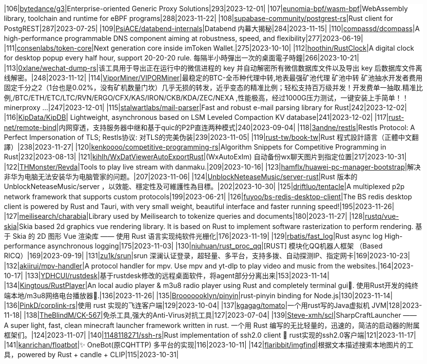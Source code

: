 |106|[bytedance/g3](https://github.com/bytedance/g3)|Enterprise-oriented Generic Proxy Solutions|293|2023-12-01|
|107|[eunomia-bpf/wasm-bpf](https://github.com/eunomia-bpf/wasm-bpf)|WebAssembly library, toolchain and runtime for eBPF programs|288|2023-11-22|
|108|[supabase-community/postgrest-rs](https://github.com/supabase-community/postgrest-rs)|Rust client for PostgREST|287|2023-07-25|
|109|[PsiACE/databend-internals](https://github.com/PsiACE/databend-internals)|Databend 内幕大揭秘|284|2023-11-15|
|110|[compassd/dcompass](https://github.com/compassd/dcompass)|A high-performance programmable DNS component aiming at robustness, speed, and flexibility|277|2023-06-19|
|111|[consenlabs/token-core](https://github.com/consenlabs/token-core)|Next generation core inside imToken Wallet.|275|2023-10-10|
|112|[hoothin/RustClock](https://github.com/hoothin/RustClock)|A digital clock for desktop popup every half hour, support 20-20-20 rule. 每隔半小時彈出一次的桌面電子時鐘|266|2023-10-21|
|113|[0xlane/wechat-dump-rs](https://github.com/0xlane/wechat-dump-rs)|该工具用于导出正在运行中的微信进程的 key 并自动解密所有微信数据库文件以及导出 key 后数据库文件离线解密。|248|2023-11-12|
|114|[ViporMiner/VIPORMiner](https://github.com/ViporMiner/VIPORMiner)|最稳定的BTC-全币种代理中转,地表最强矿池代理 矿池中转 矿池抽水开发者费用固定千分之2（1台也是0.02%，没有矿机数量门坎）几乎无损的转发，近乎变态的精准比例；轻松支持百万级并发！开发费单一抽取.精准比例,/BTC/ETH/ETC/LTC/RVN/ERGO/CFX/KAS/IRON/CKB/KDA/ZEC/NEXA ,性能极高，经过1000G压力测试，一键安装上手简单！！minerproxy ...|247|2023-12-01|
|115|[stalwartlabs/mail-parser](https://github.com/stalwartlabs/mail-parser)|Fast and robust e-mail parsing library for Rust|242|2023-12-02|
|116|[KipData/KipDB](https://github.com/KipData/KipDB)| Lightweight, asynchronous based on LSM Leveled Compaction KV database|241|2023-12-02|
|117|[rust-net/remote-bind](https://github.com/rust-net/remote-bind)|内网穿透，支持服务器中继和基于quic的P2P直连两种模式|240|2023-09-04|
|118|[3andne/restls](https://github.com/3andne/restls)|Restls Protocol: A Perfect Impersonation of TLS; Restls协议: 对TLS的完美伪装|239|2023-11-05|
|119|[rust-tw/book-tw](https://github.com/rust-tw/book-tw)|Rust 程式設計語言（正體中文翻譯）|238|2023-11-27|
|120|[kenkoooo/competitive-programming-rs](https://github.com/kenkoooo/competitive-programming-rs)|Algorithm Snippets for Competitive Programming in Rust|232|2023-08-13|
|121|[kihlh/WxDatViewerAutoExportRust](https://github.com/kihlh/WxDatViewerAutoExportRust)|(WxAutoExIm) 自动备份wx聊天图片到指定位置|217|2023-10-31|
|122|[THMonster/Revda](https://github.com/THMonster/Revda)|Tools to play live stream with danmaku.|209|2023-10-16|
|123|[hamflx/huawei-pc-manager-bootstrap](https://github.com/hamflx/huawei-pc-manager-bootstrap)|解决非华为电脑无法安装华为电脑管家的问题。|207|2023-11-06|
|124|[UnblockNeteaseMusic/server-rust](https://github.com/UnblockNeteaseMusic/server-rust)|Rust 版本的 UnblockNeteaseMusic/server ，以效能、穩定性及可維護性為目標。|202|2023-10-30|
|125|[driftluo/tentacle](https://github.com/driftluo/tentacle)|A multiplexed p2p network framework that supports custom protocols|199|2023-06-21|
|126|[fuyoo/bs-redis-desktop-client](https://github.com/fuyoo/bs-redis-desktop-client)|The BS redis desktop client is powered by Rust and Tauri, with very small weight, beautiful interface and faster running speed!|195|2023-11-26|
|127|[meilisearch/charabia](https://github.com/meilisearch/charabia)|Library used by Meilisearch to tokenize queries and documents|180|2023-11-27|
|128|[rustq/vue-skia](https://github.com/rustq/vue-skia)|Skia based 2d graphics vue rendering library. It is based on Rust to implement software rasterization to perform rendering. 基于 Skia 的 2D 图形 Vue 渲染库 —— 使用 Rust 语言实现纯软件光栅化|176|2023-11-19|
|129|[rbatis/fast_log](https://github.com/rbatis/fast_log)|Rust async log High-performance asynchronous logging|175|2023-11-03|
|130|[niuhuan/rust_proc_qq](https://github.com/niuhuan/rust_proc_qq)|[RUST] 模块化QQ机器人框架 （Based RICQ）|169|2023-09-19|
|131|[zu1k/srun](https://github.com/zu1k/srun)|srun 深澜认证登录，超轻量、多平台，支持多拨、自动探测IP、指定网卡|169|2023-10-23|
|132|[akiirui/mpv-handler](https://github.com/akiirui/mpv-handler)|A protocol handler for mpv. Use mpv and yt-dlp to play video and music from the websites.|164|2023-10-17|
|133|[YDHCUI/rustdesk](https://github.com/YDHCUI/rustdesk)|基于rustdesk修改的远程桌面软件，将agent部分分离出来|153|2023-11-14|
|134|[Kingtous/RustPlayer](https://github.com/Kingtous/RustPlayer)|An local audio player & m3u8 radio player using Rust and completely terminal gui🎵.  使用Rust开发的纯终端本地/m3u8网络电台播放器🎵.|136|2023-11-26|
|135|[Brooooooklyn/pinyin](https://github.com/Brooooooklyn/pinyin)|rust-pinyin binding for Node.js|130|2023-11-14|
|136|[PinkD/corplink-rs](https://github.com/PinkD/corplink-rs)|使用 rust 实现的飞连客户端|129|2023-10-04|
|137|[kgagag/tomato](https://github.com/kgagag/tomato)|一个用rust写的Java虚拟机 JVM|128|2023-11-18|
|138|[TheBlindM/CK-567](https://github.com/TheBlindM/CK-567)|免杀工具,强大的Anti-Virus对抗工具|127|2023-07-04|
|139|[Steve-xmh/scl](https://github.com/Steve-xmh/scl)|SharpCraftLauncher —— A super light, fast, clean minecraft launcher framework written in rust. 一个用 Rust 编写的无比轻量的，迅速的，简洁的启动器的附属框架们。|124|2023-11-07|
|140|[1148118271/ssh-rs](https://github.com/1148118271/ssh-rs)|Rust implementation of ssh2.0 client 👻 rust实现的ssh2.0客户端|121|2023-11-17|
|141|[kanrichan/floatbot](https://github.com/kanrichan/floatbot)|:sparkles: OneBot(原CQHTTP) 多平台的实现|116|2023-10-11|
|142|[flaribbit/imgfind](https://github.com/flaribbit/imgfind)|根据文本描述搜索本地图片的工具，powered by Rust + candle + CLIP|115|2023-10-31|